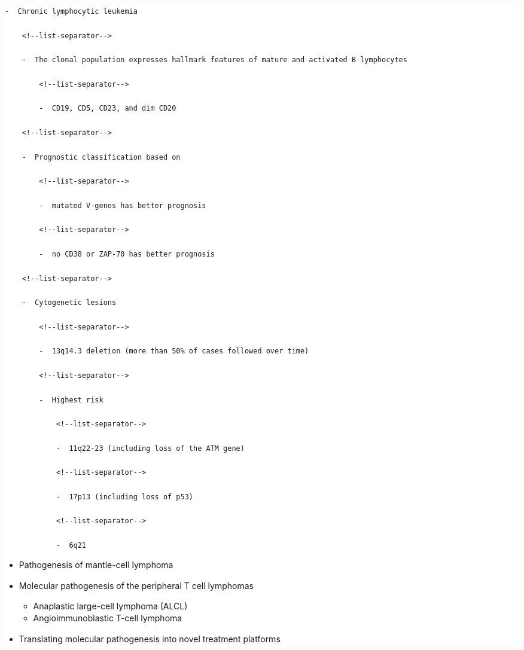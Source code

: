     -  Chronic lymphocytic leukemia

        <!--list-separator-->

        -  The clonal population expresses hallmark features of mature and activated B lymphocytes

            <!--list-separator-->

            -  CD19, CD5, CD23, and dim CD20

        <!--list-separator-->

        -  Prognostic classification based on

            <!--list-separator-->

            -  mutated V-genes has better prognosis

            <!--list-separator-->

            -  no CD38 or ZAP-70 has better prognosis

        <!--list-separator-->

        -  Cytogenetic lesions

            <!--list-separator-->

            -  13q14.3 deletion (more than 50% of cases followed over time)

            <!--list-separator-->

            -  Highest risk

                <!--list-separator-->

                -  11q22-23 (including loss of the ATM gene)

                <!--list-separator-->

                -  17p13 (including loss of p53)

                <!--list-separator-->

                -  6q21



-  Pathogenesis of mantle-cell lymphoma



-  Molecular pathogenesis of the peripheral T cell lymphomas

    <!--list-separator-->

    -  Anaplastic large-cell lymphoma (ALCL)

    <!--list-separator-->

    -  Angioimmunoblastic T-cell lymphoma



-  Translating molecular pathogenesis into novel treatment platforms


